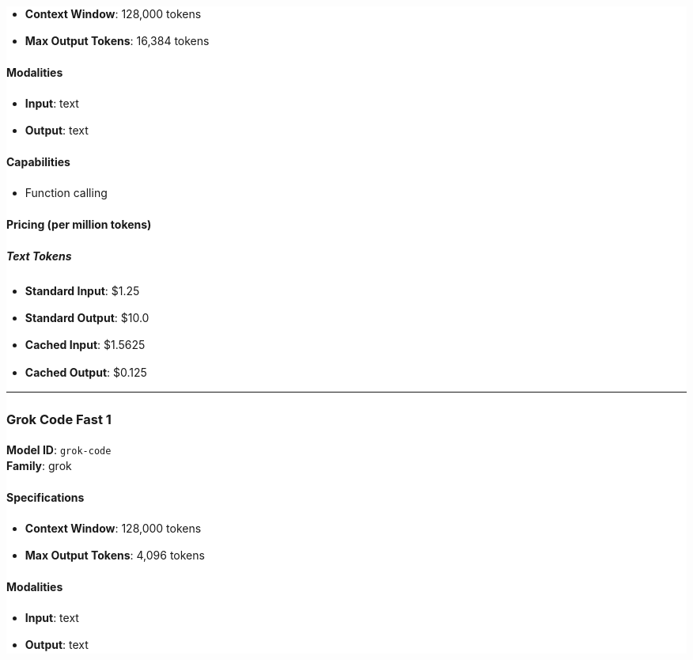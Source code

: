 - **Context Window**: 128,000 tokens


- **Max Output Tokens**: 16,384 tokens


#### Modalities


- **Input**: text


- **Output**: text


#### Capabilities


- Function calling



#### Pricing (per million tokens)


##### Text Tokens


- **Standard Input**: $1.25


- **Standard Output**: $10.0




- **Cached Input**: $1.5625


- **Cached Output**: $0.125






---


### Grok Code Fast 1

**Model ID**: `grok-code`  
**Family**: grok
#### Specifications

- **Context Window**: 128,000 tokens


- **Max Output Tokens**: 4,096 tokens


#### Modalities


- **Input**: text


- **Output**: text
